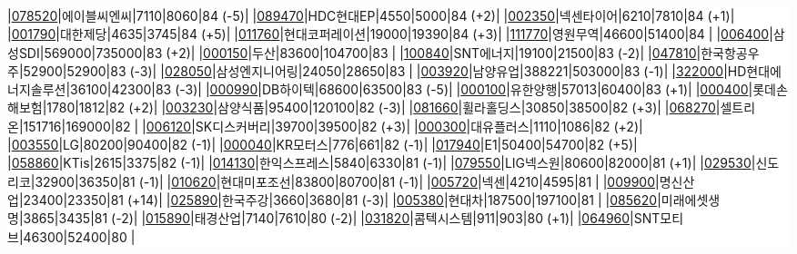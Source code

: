 |[078520](https://finance.daum.net/quotes/A078520)|에이블씨엔씨|7110|8060|84 (-5)|
|[089470](https://finance.daum.net/quotes/A089470)|HDC현대EP|4550|5000|84 (+2)|
|[002350](https://finance.daum.net/quotes/A002350)|넥센타이어|6210|7810|84 (+1)|
|[001790](https://finance.daum.net/quotes/A001790)|대한제당|4635|3745|84 (+5)|
|[011760](https://finance.daum.net/quotes/A011760)|현대코퍼레이션|19000|19390|84 (+3)|
|[111770](https://finance.daum.net/quotes/A111770)|영원무역|46600|51400|84 |
|[006400](https://finance.daum.net/quotes/A006400)|삼성SDI|569000|735000|83 (+2)|
|[000150](https://finance.daum.net/quotes/A000150)|두산|83600|104700|83 |
|[100840](https://finance.daum.net/quotes/A100840)|SNT에너지|19100|21500|83 (-2)|
|[047810](https://finance.daum.net/quotes/A047810)|한국항공우주|52900|52900|83 (-3)|
|[028050](https://finance.daum.net/quotes/A028050)|삼성엔지니어링|24050|28650|83 |
|[003920](https://finance.daum.net/quotes/A003920)|남양유업|388221|503000|83 (-1)|
|[322000](https://finance.daum.net/quotes/A322000)|HD현대에너지솔루션|36100|42300|83 (-3)|
|[000990](https://finance.daum.net/quotes/A000990)|DB하이텍|68600|63500|83 (-5)|
|[000100](https://finance.daum.net/quotes/A000100)|유한양행|57013|60400|83 (+1)|
|[000400](https://finance.daum.net/quotes/A000400)|롯데손해보험|1780|1812|82 (+2)|
|[003230](https://finance.daum.net/quotes/A003230)|삼양식품|95400|120100|82 (-3)|
|[081660](https://finance.daum.net/quotes/A081660)|휠라홀딩스|30850|38500|82 (+3)|
|[068270](https://finance.daum.net/quotes/A068270)|셀트리온|151716|169000|82 |
|[006120](https://finance.daum.net/quotes/A006120)|SK디스커버리|39700|39500|82 (+3)|
|[000300](https://finance.daum.net/quotes/A000300)|대유플러스|1110|1086|82 (+2)|
|[003550](https://finance.daum.net/quotes/A003550)|LG|80200|90400|82 (-1)|
|[000040](https://finance.daum.net/quotes/A000040)|KR모터스|776|661|82 (-1)|
|[017940](https://finance.daum.net/quotes/A017940)|E1|50400|54700|82 (+5)|
|[058860](https://finance.daum.net/quotes/A058860)|KTis|2615|3375|82 (-1)|
|[014130](https://finance.daum.net/quotes/A014130)|한익스프레스|5840|6330|81 (-1)|
|[079550](https://finance.daum.net/quotes/A079550)|LIG넥스원|80600|82000|81 (+1)|
|[029530](https://finance.daum.net/quotes/A029530)|신도리코|32900|36350|81 (-1)|
|[010620](https://finance.daum.net/quotes/A010620)|현대미포조선|83800|80700|81 (-1)|
|[005720](https://finance.daum.net/quotes/A005720)|넥센|4210|4595|81 |
|[009900](https://finance.daum.net/quotes/A009900)|명신산업|23400|23350|81 (+14)|
|[025890](https://finance.daum.net/quotes/A025890)|한국주강|3660|3680|81 (-3)|
|[005380](https://finance.daum.net/quotes/A005380)|현대차|187500|197100|81 |
|[085620](https://finance.daum.net/quotes/A085620)|미래에셋생명|3865|3435|81 (-2)|
|[015890](https://finance.daum.net/quotes/A015890)|태경산업|7140|7610|80 (-2)|
|[031820](https://finance.daum.net/quotes/A031820)|콤텍시스템|911|903|80 (+1)|
|[064960](https://finance.daum.net/quotes/A064960)|SNT모티브|46300|52400|80 |